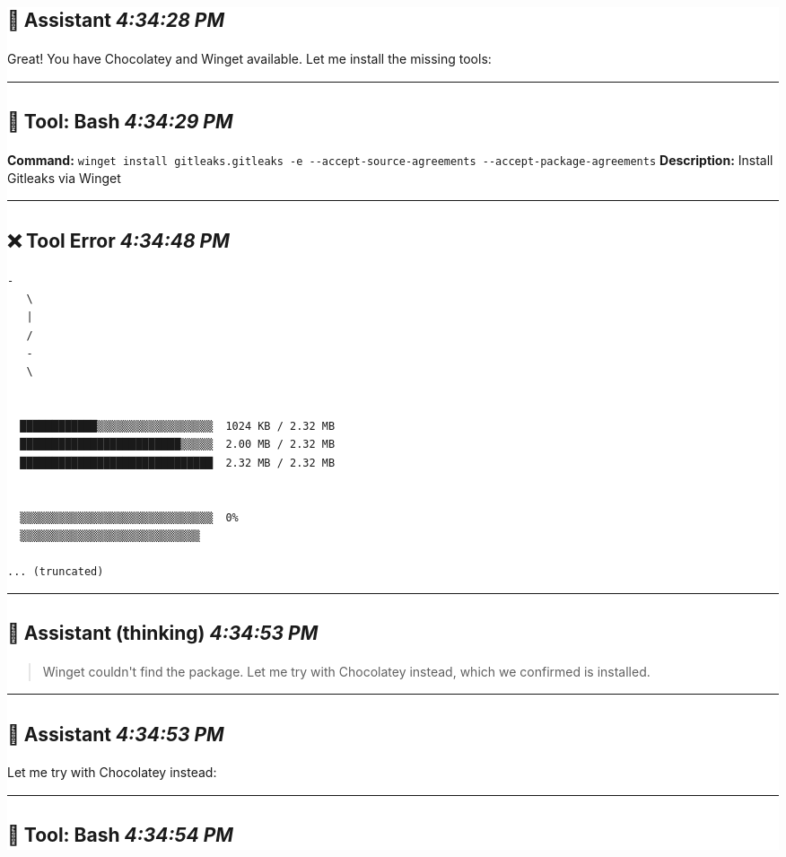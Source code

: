 ## 🤖 Assistant _4:34:28 PM_

Great! You have Chocolatey and Winget available. Let me install the missing tools:

---

## 🔧 Tool: Bash _4:34:29 PM_

**Command:** `winget install gitleaks.gitleaks -e --accept-source-agreements --accept-package-agreements`
**Description:** Install Gitleaks via Winget

---

## ❌ Tool Error _4:34:48 PM_

```
- 
   \ 
   | 
   / 
   - 
   \ 
                                                                                                                        

  ████████████▒▒▒▒▒▒▒▒▒▒▒▒▒▒▒▒▒▒  1024 KB / 2.32 MB
  █████████████████████████▒▒▒▒▒  2.00 MB / 2.32 MB
  ██████████████████████████████  2.32 MB / 2.32 MB
                                                                                                                        

  ▒▒▒▒▒▒▒▒▒▒▒▒▒▒▒▒▒▒▒▒▒▒▒▒▒▒▒▒▒▒  0%
  ▒▒▒▒▒▒▒▒▒▒▒▒▒▒▒▒▒▒▒▒▒▒▒▒▒▒▒▒

... (truncated)
```

---

## 🧠 Assistant (thinking) _4:34:53 PM_

> Winget couldn't find the package. Let me try with Chocolatey instead, which we confirmed is installed.

---

## 🤖 Assistant _4:34:53 PM_

Let me try with Chocolatey instead:

---

## 🔧 Tool: Bash _4:34:54 PM_
